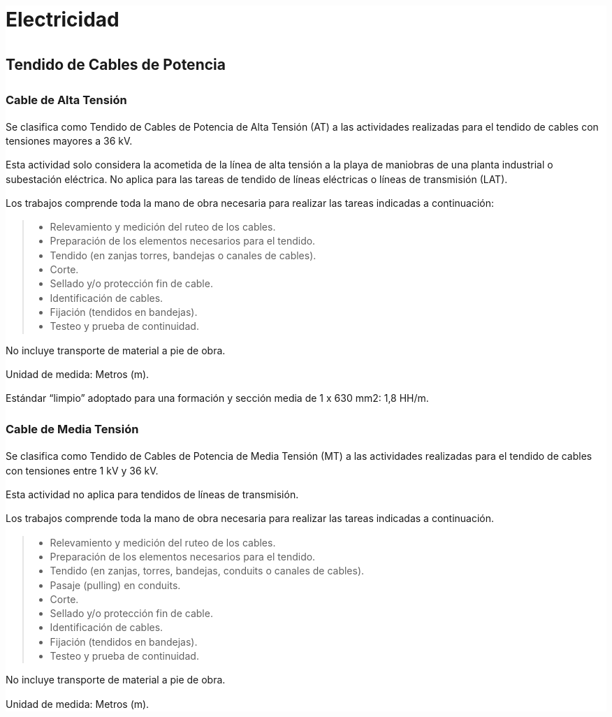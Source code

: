# Electricidad

## Tendido de Cables de Potencia

### Cable de Alta Tensión

Se clasifica como Tendido de Cables de Potencia de Alta Tensión (AT) a las actividades realizadas para el tendido de cables con tensiones mayores a 36 kV.

Esta actividad solo considera la acometida de la línea de alta tensión a la playa de maniobras de una planta industrial o subestación eléctrica. No aplica para las tareas de tendido de líneas eléctricas o líneas de transmisión (LAT).

Los trabajos comprende toda la mano de obra necesaria para realizar las tareas indicadas a continuación:

> - Relevamiento y medición del ruteo de los cables.
> - Preparación de los elementos necesarios para el tendido.
> - Tendido (en zanjas torres, bandejas o canales de cables).
> - Corte.
> - Sellado y/o protección fin de cable.
> - Identificación de cables.
> - Fijación (tendidos en bandejas).
> - Testeo y prueba de continuidad.

No incluye transporte de material a pie de obra.

Unidad de medida: Metros (m).

Estándar “limpio” adoptado para una formación y sección media de 1 x 630 mm2: 1,8 HH/m.

### Cable de Media Tensión

Se clasifica como Tendido de Cables de Potencia de Media Tensión (MT) a las actividades realizadas para el tendido de cables con tensiones entre 1 kV y 36 kV.

Esta actividad no aplica para tendidos de líneas de transmisión.

Los trabajos comprende toda la mano de obra necesaria para realizar las tareas indicadas a continuación.
> - Relevamiento y medición del ruteo de los cables.
> - Preparación de los elementos necesarios para el tendido.
> - Tendido (en zanjas, torres, bandejas, conduits o canales de cables).
> - Pasaje (pulling) en conduits.
> - Corte.
> - Sellado y/o protección fin de cable.
> - Identificación de cables.
> - Fijación (tendidos en bandejas).
> - Testeo y prueba de continuidad.

No incluye transporte de material a pie de obra.

Unidad de medida: Metros (m).
